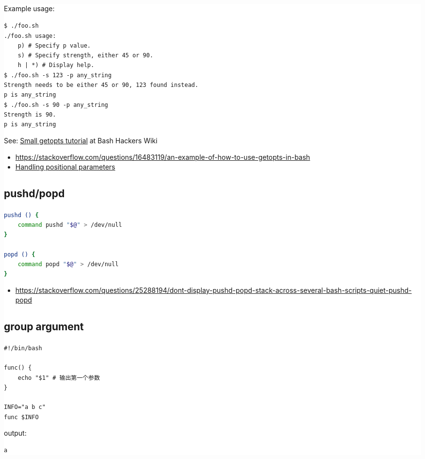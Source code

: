 Example usage:

```
$ ./foo.sh
./foo.sh usage:
    p) # Specify p value.
    s) # Specify strength, either 45 or 90.
    h | *) # Display help.
$ ./foo.sh -s 123 -p any_string
Strength needs to be either 45 or 90, 123 found instead.
p is any_string
$ ./foo.sh -s 90 -p any_string
Strength is 90.
p is any_string
```

See: [Small getopts tutorial](http://wiki.bash-hackers.org/howto/getopts_tutorial) at Bash Hackers Wiki

* https://stackoverflow.com/questions/16483119/an-example-of-how-to-use-getopts-in-bash
* [Handling positional parameters](https://wiki.bash-hackers.org/scripting/posparams)

## pushd/popd

``` bash
pushd () {
    command pushd "$@" > /dev/null
}

popd () {
    command popd "$@" > /dev/null
}
```

* https://stackoverflow.com/questions/25288194/dont-display-pushd-popd-stack-across-several-bash-scripts-quiet-pushd-popd

## group argument

```
#!/bin/bash

func() {
	echo "$1" # 输出第一个参数
}

INFO="a b c"
func $INFO
```

output:

```
a
```
